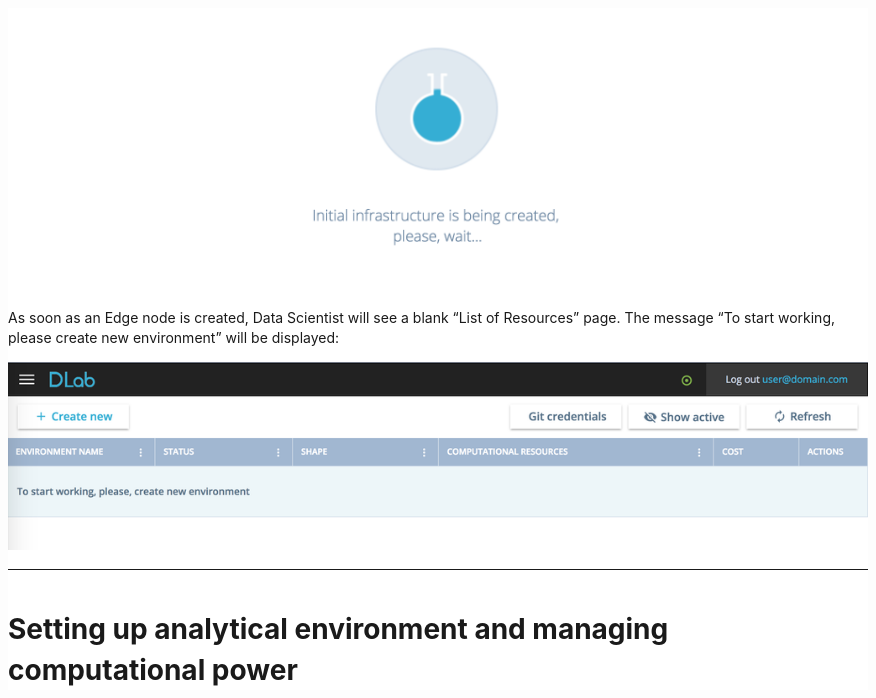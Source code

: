 <p align="center"> 
    <img src="doc/loading_key.png" alt="Loading user key" width="350">
</p>

As soon as an Edge node is created, Data Scientist will see a blank “List of Resources” page. The message “To start working, please create new environment” will be displayed:

![Main page](doc/main_page.png)

---------------------------------------------------------------------------------------
# Setting up analytical environment and managing computational power <a name="setup_environmen"></a>
